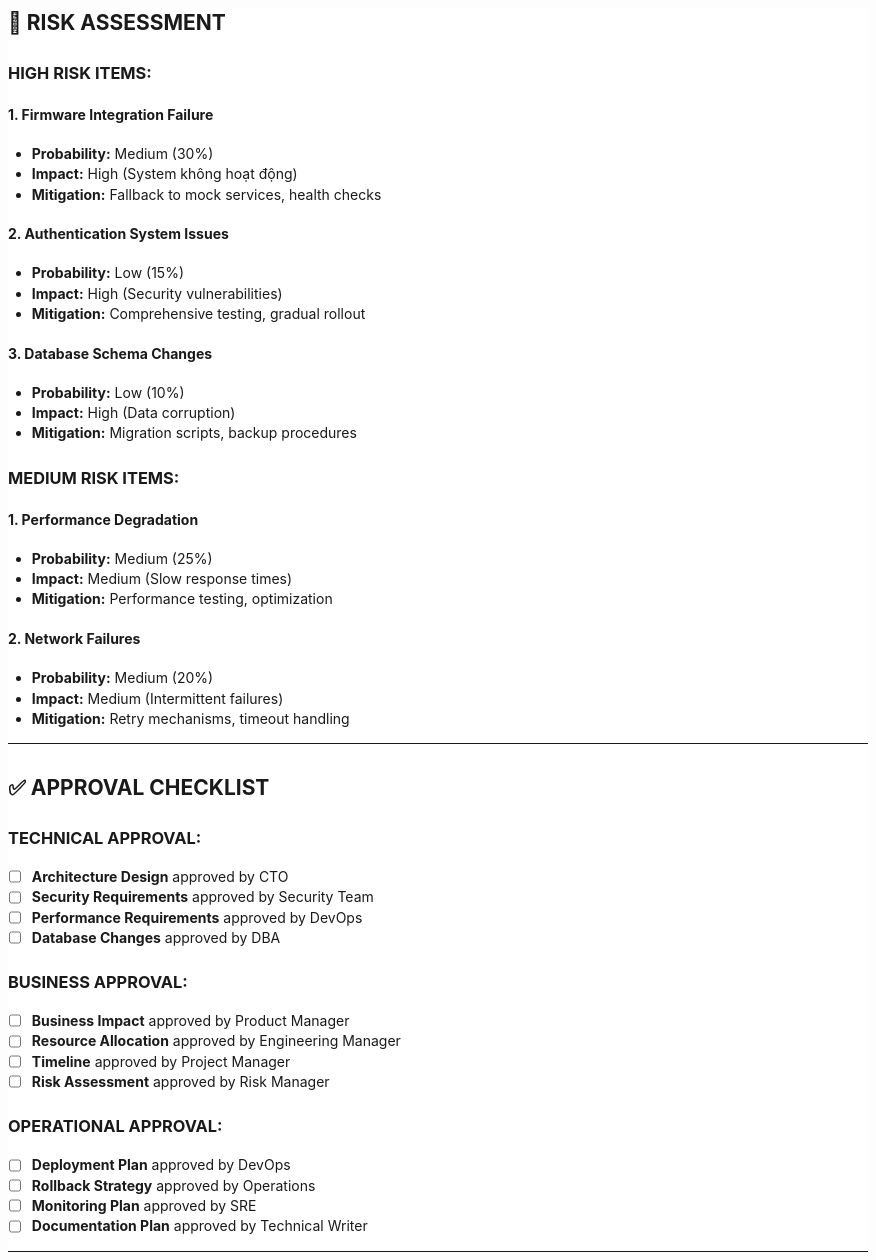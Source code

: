 
## 🚨 **RISK ASSESSMENT**

### **HIGH RISK ITEMS:**

#### **1. Firmware Integration Failure**
- **Probability:** Medium (30%)
- **Impact:** High (System không hoạt động)
- **Mitigation:** Fallback to mock services, health checks

#### **2. Authentication System Issues**
- **Probability:** Low (15%)
- **Impact:** High (Security vulnerabilities)
- **Mitigation:** Comprehensive testing, gradual rollout

#### **3. Database Schema Changes**
- **Probability:** Low (10%)
- **Impact:** High (Data corruption)
- **Mitigation:** Migration scripts, backup procedures

### **MEDIUM RISK ITEMS:**

#### **1. Performance Degradation**
- **Probability:** Medium (25%)
- **Impact:** Medium (Slow response times)
- **Mitigation:** Performance testing, optimization

#### **2. Network Failures**
- **Probability:** Medium (20%)
- **Impact:** Medium (Intermittent failures)
- **Mitigation:** Retry mechanisms, timeout handling

---

## ✅ **APPROVAL CHECKLIST**

### **TECHNICAL APPROVAL:**
- [ ] **Architecture Design** approved by CTO
- [ ] **Security Requirements** approved by Security Team
- [ ] **Performance Requirements** approved by DevOps
- [ ] **Database Changes** approved by DBA

### **BUSINESS APPROVAL:**
- [ ] **Business Impact** approved by Product Manager
- [ ] **Resource Allocation** approved by Engineering Manager
- [ ] **Timeline** approved by Project Manager
- [ ] **Risk Assessment** approved by Risk Manager

### **OPERATIONAL APPROVAL:**
- [ ] **Deployment Plan** approved by DevOps
- [ ] **Rollback Strategy** approved by Operations
- [ ] **Monitoring Plan** approved by SRE
- [ ] **Documentation Plan** approved by Technical Writer

---
